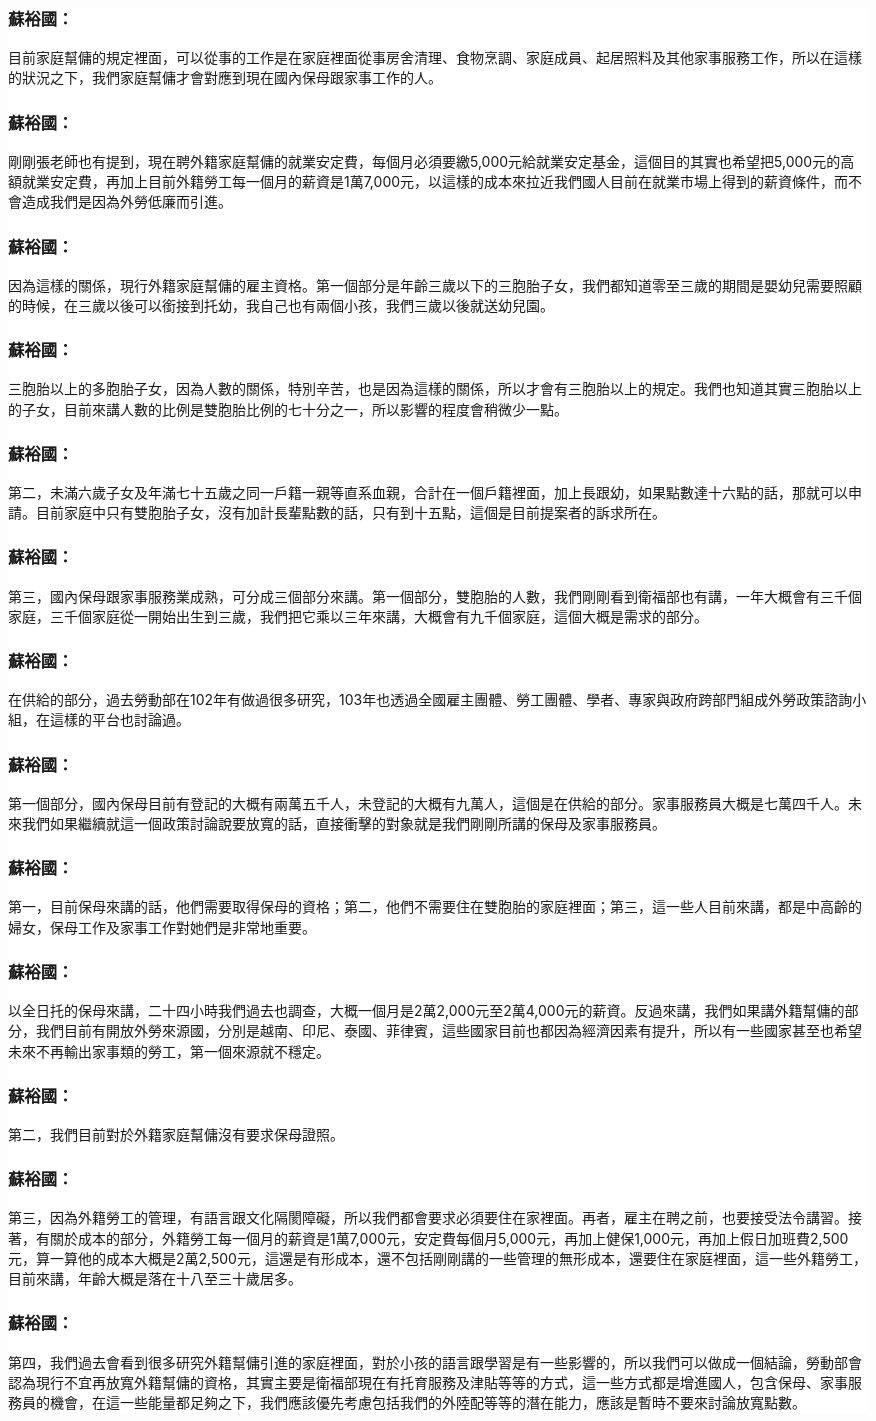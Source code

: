 ### 蘇裕國：
目前家庭幫傭的規定裡面，可以從事的工作是在家庭裡面從事房舍清理、食物烹調、家庭成員、起居照料及其他家事服務工作，所以在這樣的狀況之下，我們家庭幫傭才會對應到現在國內保母跟家事工作的人。

### 蘇裕國：
剛剛張老師也有提到，現在聘外籍家庭幫傭的就業安定費，每個月必須要繳5,000元給就業安定基金，這個目的其實也希望把5,000元的高額就業安定費，再加上目前外籍勞工每一個月的薪資是1萬7,000元，以這樣的成本來拉近我們國人目前在就業市場上得到的薪資條件，而不會造成我們是因為外勞低廉而引進。

### 蘇裕國：
因為這樣的關係，現行外籍家庭幫傭的雇主資格。第一個部分是年齡三歲以下的三胞胎子女，我們都知道零至三歲的期間是嬰幼兒需要照顧的時候，在三歲以後可以銜接到托幼，我自己也有兩個小孩，我們三歲以後就送幼兒園。

### 蘇裕國：
三胞胎以上的多胞胎子女，因為人數的關係，特別辛苦，也是因為這樣的關係，所以才會有三胞胎以上的規定。我們也知道其實三胞胎以上的子女，目前來講人數的比例是雙胞胎比例的七十分之一，所以影響的程度會稍微少一點。

### 蘇裕國：
第二，未滿六歲子女及年滿七十五歲之同一戶籍一親等直系血親，合計在一個戶籍裡面，加上長跟幼，如果點數達十六點的話，那就可以申請。目前家庭中只有雙胞胎子女，沒有加計長輩點數的話，只有到十五點，這個是目前提案者的訴求所在。

### 蘇裕國：
第三，國內保母跟家事服務業成熟，可分成三個部分來講。第一個部分，雙胞胎的人數，我們剛剛看到衛福部也有講，一年大概會有三千個家庭，三千個家庭從一開始出生到三歲，我們把它乘以三年來講，大概會有九千個家庭，這個大概是需求的部分。

### 蘇裕國：
在供給的部分，過去勞動部在102年有做過很多研究，103年也透過全國雇主團體、勞工團體、學者、專家與政府跨部門組成外勞政策諮詢小組，在這樣的平台也討論過。

### 蘇裕國：
第一個部分，國內保母目前有登記的大概有兩萬五千人，未登記的大概有九萬人，這個是在供給的部分。家事服務員大概是七萬四千人。未來我們如果繼續就這一個政策討論說要放寬的話，直接衝擊的對象就是我們剛剛所講的保母及家事服務員。

### 蘇裕國：
第一，目前保母來講的話，他們需要取得保母的資格；第二，他們不需要住在雙胞胎的家庭裡面；第三，這一些人目前來講，都是中高齡的婦女，保母工作及家事工作對她們是非常地重要。

### 蘇裕國：
以全日托的保母來講，二十四小時我們過去也調查，大概一個月是2萬2,000元至2萬4,000元的薪資。反過來講，我們如果講外籍幫傭的部分，我們目前有開放外勞來源國，分別是越南、印尼、泰國、菲律賓，這些國家目前也都因為經濟因素有提升，所以有一些國家甚至也希望未來不再輸出家事類的勞工，第一個來源就不穩定。

### 蘇裕國：
第二，我們目前對於外籍家庭幫傭沒有要求保母證照。

### 蘇裕國：
第三，因為外籍勞工的管理，有語言跟文化隔閡障礙，所以我們都會要求必須要住在家裡面。再者，雇主在聘之前，也要接受法令講習。接著，有關於成本的部分，外籍勞工每一個月的薪資是1萬7,000元，安定費每個月5,000元，再加上健保1,000元，再加上假日加班費2,500元，算一算他的成本大概是2萬2,500元，這還是有形成本，還不包括剛剛講的一些管理的無形成本，還要住在家庭裡面，這一些外籍勞工，目前來講，年齡大概是落在十八至三十歲居多。

### 蘇裕國：
第四，我們過去會看到很多研究外籍幫傭引進的家庭裡面，對於小孩的語言跟學習是有一些影響的，所以我們可以做成一個結論，勞動部會認為現行不宜再放寬外籍幫傭的資格，其實主要是衛福部現在有托育服務及津貼等等的方式，這一些方式都是增進國人，包含保母、家事服務員的機會，在這一些能量都足夠之下，我們應該優先考慮包括我們的外陸配等等的潛在能力，應該是暫時不要來討論放寬點數。
